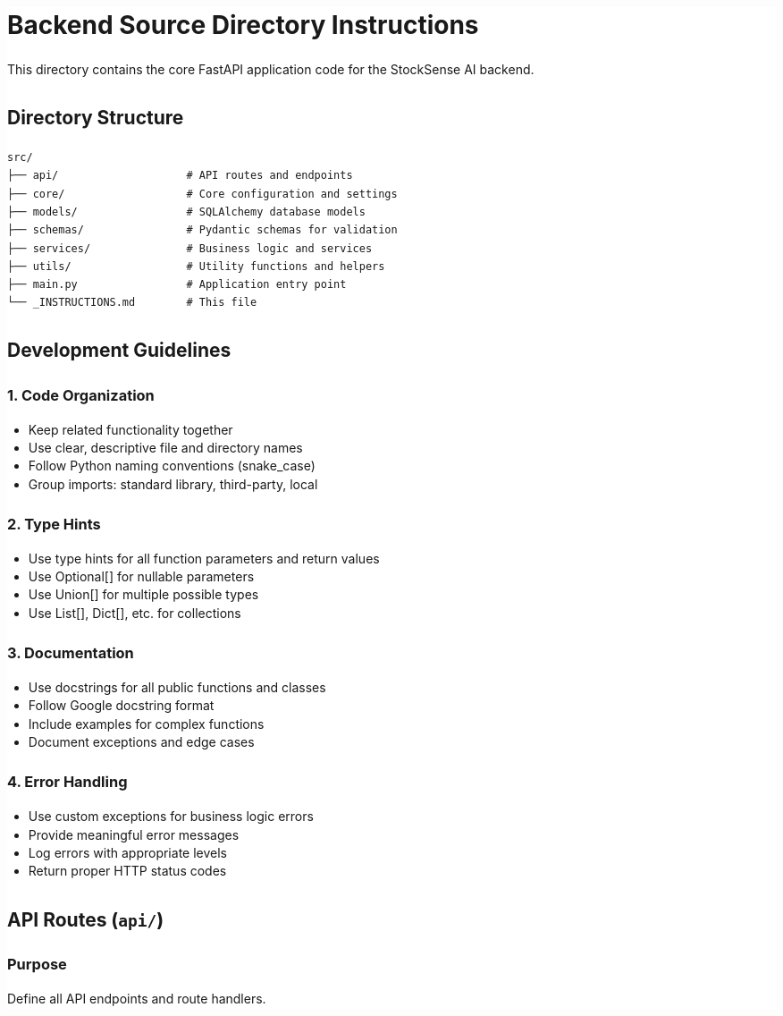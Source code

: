 # Backend Source Directory Instructions

This directory contains the core FastAPI application code for the StockSense AI backend.

## Directory Structure

```
src/
├── api/                    # API routes and endpoints
├── core/                   # Core configuration and settings
├── models/                 # SQLAlchemy database models
├── schemas/                # Pydantic schemas for validation
├── services/               # Business logic and services
├── utils/                  # Utility functions and helpers
├── main.py                 # Application entry point
└── _INSTRUCTIONS.md        # This file
```

## Development Guidelines

### 1. Code Organization
- Keep related functionality together
- Use clear, descriptive file and directory names
- Follow Python naming conventions (snake_case)
- Group imports: standard library, third-party, local

### 2. Type Hints
- Use type hints for all function parameters and return values
- Use Optional[] for nullable parameters
- Use Union[] for multiple possible types
- Use List[], Dict[], etc. for collections

### 3. Documentation
- Use docstrings for all public functions and classes
- Follow Google docstring format
- Include examples for complex functions
- Document exceptions and edge cases

### 4. Error Handling
- Use custom exceptions for business logic errors
- Provide meaningful error messages
- Log errors with appropriate levels
- Return proper HTTP status codes

## API Routes (`api/`)

### Purpose
Define all API endpoints and route handlers.
